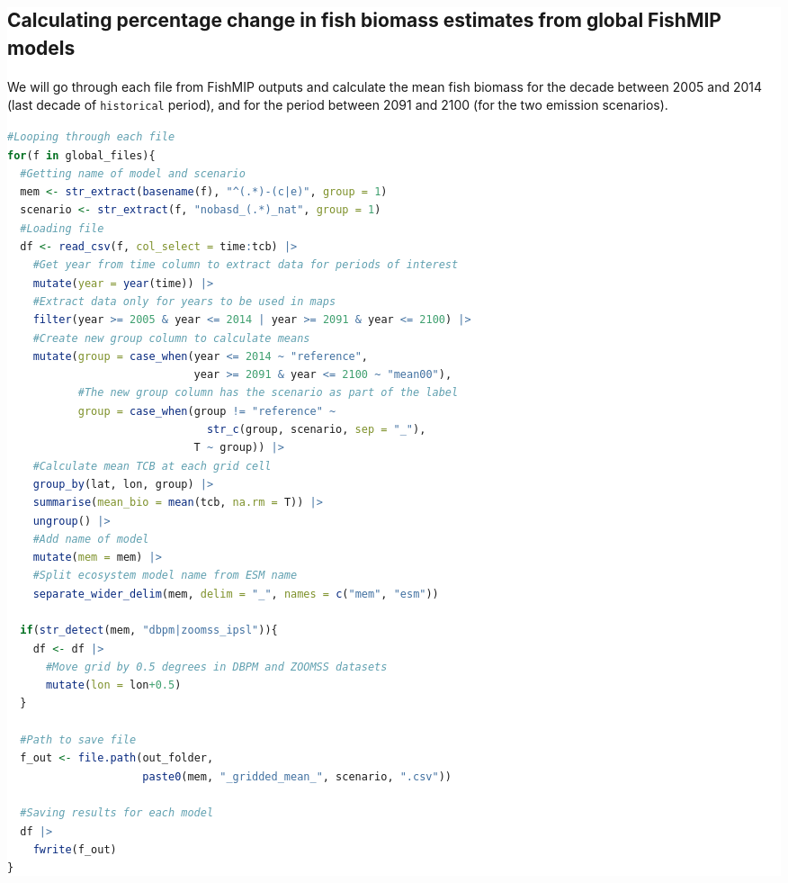 ## Calculating percentage change in fish biomass estimates from global FishMIP models

We will go through each file from FishMIP outputs and calculate the mean
fish biomass for the decade between 2005 and 2014 (last decade of
`historical` period), and for the period between 2091 and 2100 (for the
two emission scenarios).

``` r
#Looping through each file
for(f in global_files){
  #Getting name of model and scenario
  mem <- str_extract(basename(f), "^(.*)-(c|e)", group = 1)
  scenario <- str_extract(f, "nobasd_(.*)_nat", group = 1)
  #Loading file
  df <- read_csv(f, col_select = time:tcb) |> 
    #Get year from time column to extract data for periods of interest
    mutate(year = year(time)) |> 
    #Extract data only for years to be used in maps
    filter(year >= 2005 & year <= 2014 | year >= 2091 & year <= 2100) |> 
    #Create new group column to calculate means
    mutate(group = case_when(year <= 2014 ~ "reference",
                             year >= 2091 & year <= 2100 ~ "mean00"),
           #The new group column has the scenario as part of the label
           group = case_when(group != "reference" ~ 
                               str_c(group, scenario, sep = "_"),
                             T ~ group)) |> 
    #Calculate mean TCB at each grid cell
    group_by(lat, lon, group) |> 
    summarise(mean_bio = mean(tcb, na.rm = T)) |> 
    ungroup() |> 
    #Add name of model
    mutate(mem = mem) |> 
    #Split ecosystem model name from ESM name
    separate_wider_delim(mem, delim = "_", names = c("mem", "esm"))
    
  if(str_detect(mem, "dbpm|zoomss_ipsl")){
    df <- df |> 
      #Move grid by 0.5 degrees in DBPM and ZOOMSS datasets
      mutate(lon = lon+0.5)
  }
  
  #Path to save file
  f_out <- file.path(out_folder,
                     paste0(mem, "_gridded_mean_", scenario, ".csv"))
  
  #Saving results for each model
  df |> 
    fwrite(f_out)
}
```
